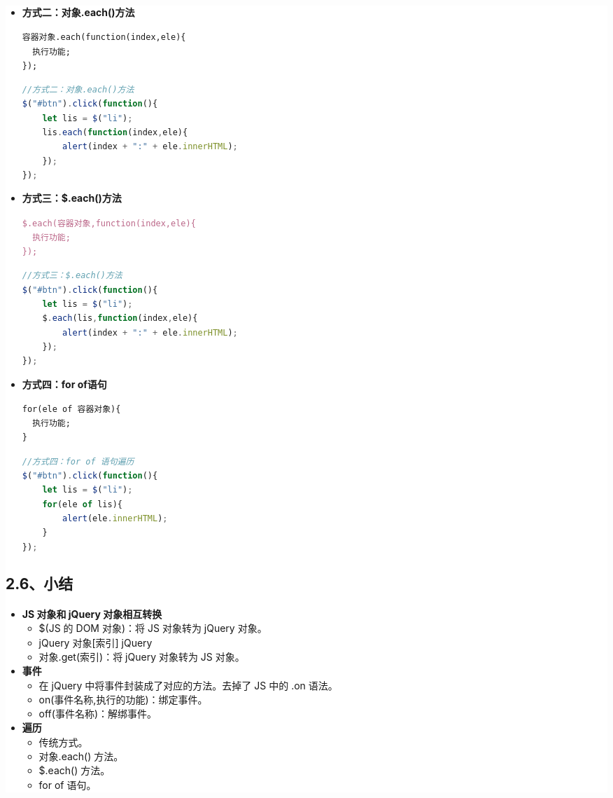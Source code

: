 - **方式二：对象.each()方法**

  ```tex
  容器对象.each(function(index,ele){
  	执行功能;
  });
  ```

  ```js
  //方式二：对象.each()方法
  $("#btn").click(function(){
      let lis = $("li");
      lis.each(function(index,ele){
          alert(index + ":" + ele.innerHTML);
      });
  });
  ```

- **方式三：$.each()方法**

  ```tex
  $.each(容器对象,function(index,ele){
  	执行功能;
  });
  ```

  ```js
  //方式三：$.each()方法
  $("#btn").click(function(){
      let lis = $("li");
      $.each(lis,function(index,ele){
          alert(index + ":" + ele.innerHTML);
      });
  });
  ```

- **方式四：for of语句**

  ```tex
  for(ele of 容器对象){
  	执行功能;
  }
  ```

  ```js
  //方式四：for of 语句遍历
  $("#btn").click(function(){
      let lis = $("li");
      for(ele of lis){
          alert(ele.innerHTML);
      }
  });
  ```

## 2.6、小结

- **JS 对象和 jQuery 对象相互转换**
  - $(JS 的 DOM 对象)：将 JS 对象转为 jQuery 对象。
  - jQuery 对象[索引] jQuery
  - 对象.get(索引)：将 jQuery 对象转为 JS 对象。
- **事件**
  - 在 jQuery 中将事件封装成了对应的方法。去掉了 JS 中的 .on 语法。
  - on(事件名称,执行的功能)：绑定事件。
  - off(事件名称)：解绑事件。
- **遍历**
  - 传统方式。
  - 对象.each() 方法。
  - $.each() 方法。
  - for of 语句。
